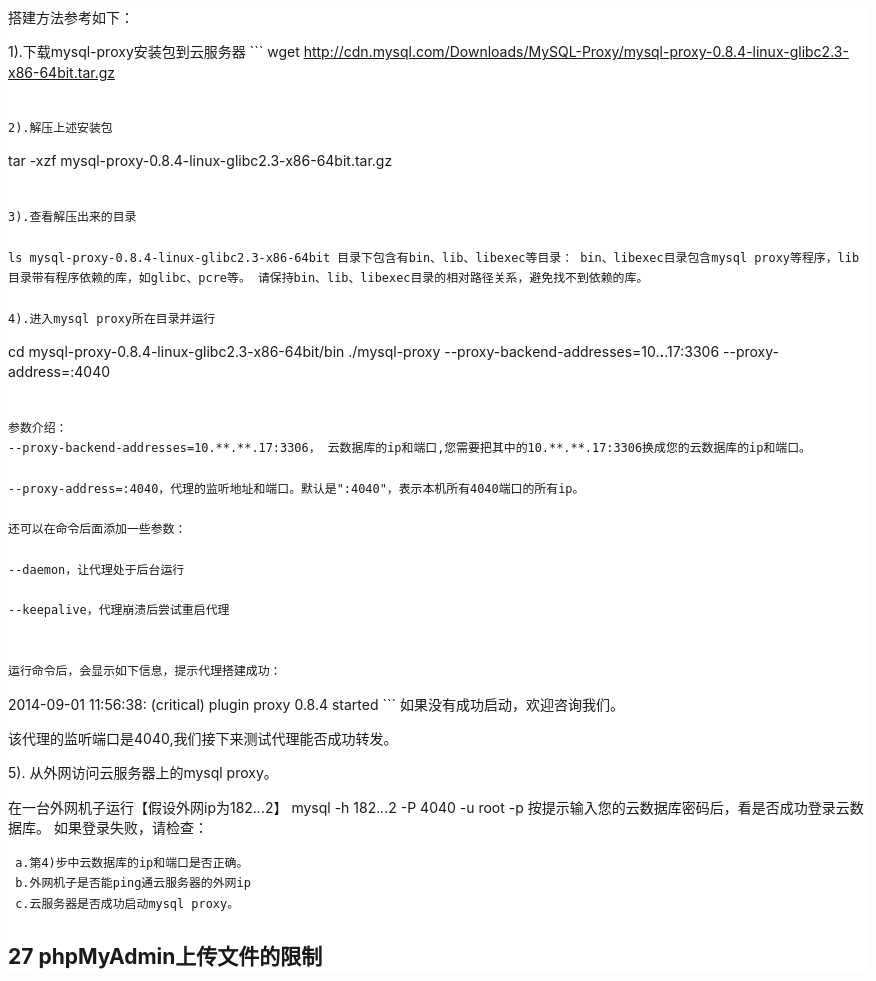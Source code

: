 搭建方法参考如下：

1).下载mysql-proxy安装包到云服务器
 \`\`\`
wget http://cdn.mysql.com/Downloads/MySQL-Proxy/mysql-proxy-0.8.4-linux-glibc2.3-x86-64bit.tar.gz
```

2).解压上述安装包
```
tar -xzf mysql-proxy-0.8.4-linux-glibc2.3-x86-64bit.tar.gz 
```

3).查看解压出来的目录
  
ls mysql-proxy-0.8.4-linux-glibc2.3-x86-64bit 目录下包含有bin、lib、libexec等目录： bin、libexec目录包含mysql proxy等程序，lib目录带有程序依赖的库，如glibc、pcre等。 请保持bin、lib、libexec目录的相对路径关系，避免找不到依赖的库。

4).进入mysql proxy所在目录并运行
```
cd mysql-proxy-0.8.4-linux-glibc2.3-x86-64bit/bin 
./mysql-proxy --proxy-backend-addresses=10.**.**.17:3306 --proxy-address=:4040 
```

参数介绍：
--proxy-backend-addresses=10.**.**.17:3306， 云数据库的ip和端口,您需要把其中的10.**.**.17:3306换成您的云数据库的ip和端口。

--proxy-address=:4040，代理的监听地址和端口。默认是":4040"，表示本机所有4040端口的所有ip。 

还可以在命令后面添加一些参数：

--daemon，让代理处于后台运行

--keepalive，代理崩溃后尝试重启代理


运行命令后，会显示如下信息，提示代理搭建成功：
```
2014-09-01 11:56:38: (critical) plugin proxy 0.8.4 started 
\`\`\`
如果没有成功启动，欢迎咨询我们。

该代理的监听端口是4040,我们接下来测试代理能否成功转发。

5). 从外网访问云服务器上的mysql proxy。

在一台外网机子运行【假设外网ip为182.*.*.2】 mysql -h 182.*.*.2 -P 4040 -u root -p 按提示输入您的云数据库密码后，看是否成功登录云数据库。 如果登录失败，请检查：

	 a.第4)步中云数据库的ip和端口是否正确。
	 b.外网机子是否能ping通云服务器的外网ip
	 c.云服务器是否成功启动mysql proxy。
	  
## 27 phpMyAdmin上传文件的限制
